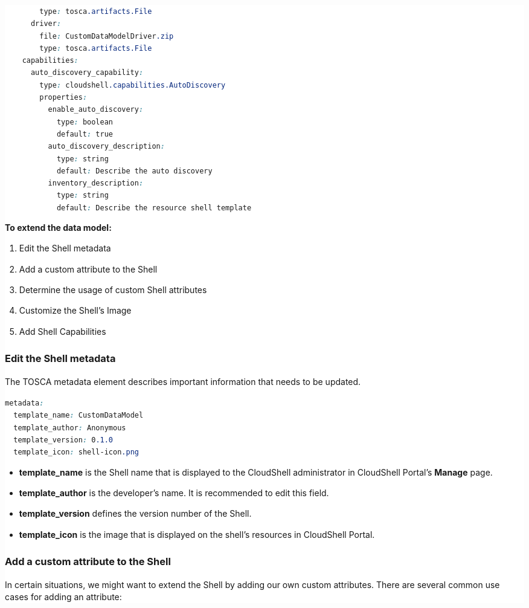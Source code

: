 ```css
        type: tosca.artifacts.File
      driver:
        file: CustomDataModelDriver.zip
        type: tosca.artifacts.File
    capabilities:
      auto_discovery_capability:
        type: cloudshell.capabilities.AutoDiscovery
        properties:       
          enable_auto_discovery:
            type: boolean
            default: true
          auto_discovery_description:
            type: string
            default: Describe the auto discovery
          inventory_description:
            type: string
            default: Describe the resource shell template
```

**To extend the data model:**

1. Edit the Shell metadata
    
2. Add a custom attribute to the Shell
    
3. Determine the usage of custom Shell attributes
    
4. Customize the Shell’s Image
    
5. Add Shell Capabilities
    

### Edit the Shell metadata

The TOSCA metadata element describes important information that needs to be updated.

```css
metadata:
  template_name: CustomDataModel
  template_author: Anonymous
  template_version: 0.1.0
  template_icon: shell-icon.png
```

- **template\_name** is the Shell name that is displayed to the CloudShell administrator in CloudShell Portal’s **Manage** page.
    
- **template\_author** is the developer’s name. It is recommended to edit this field.
    
- **template\_version** defines the version number of the Shell.
    
- **template\_icon** is the image that is displayed on the shell’s resources in CloudShell Portal.
    

### Add a custom attribute to the Shell

In certain situations, we might want to extend the Shell by adding our own custom attributes. There are several common use cases for adding an attribute:
